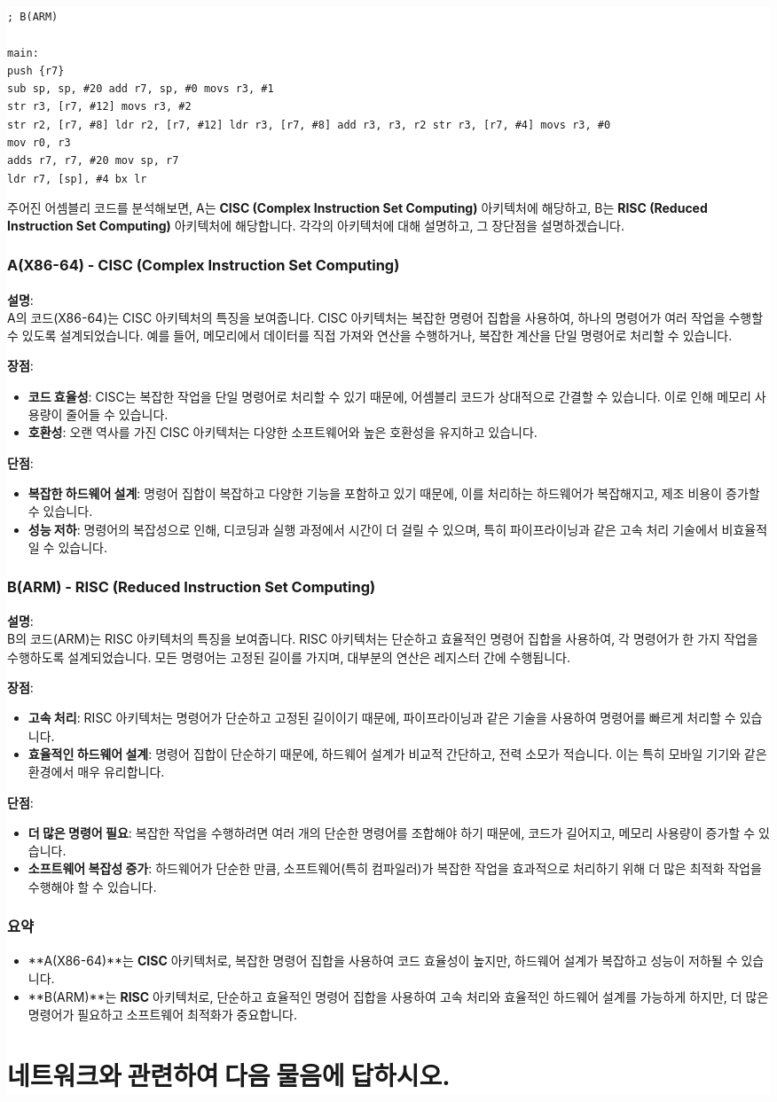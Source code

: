 ```assembly
; B(ARM)

main:
push {r7}
sub sp, sp, #20 add r7, sp, #0 movs r3, #1
str r3, [r7, #12] movs r3, #2
str r2, [r7, #8] ldr r2, [r7, #12] ldr r3, [r7, #8] add r3, r3, r2 str r3, [r7, #4] movs r3, #0
mov r0, r3
adds r7, r7, #20 mov sp, r7
ldr r7, [sp], #4 bx lr
```

주어진 어셈블리 코드를 분석해보면, A는 **CISC (Complex Instruction Set Computing)** 아키텍처에 해당하고, B는 **RISC (Reduced Instruction Set Computing)** 아키텍처에 해당합니다. 각각의 아키텍처에 대해 설명하고, 그 장단점을 설명하겠습니다.

### A(X86-64) - CISC (Complex Instruction Set Computing)

**설명**:  
A의 코드(X86-64)는 CISC 아키텍처의 특징을 보여줍니다. CISC 아키텍처는 복잡한 명령어 집합을 사용하여, 하나의 명령어가 여러 작업을 수행할 수 있도록 설계되었습니다. 예를 들어, 메모리에서 데이터를 직접 가져와 연산을 수행하거나, 복잡한 계산을 단일 명령어로 처리할 수 있습니다.

**장점**:

- **코드 효율성**: CISC는 복잡한 작업을 단일 명령어로 처리할 수 있기 때문에, 어셈블리 코드가 상대적으로 간결할 수 있습니다. 이로 인해 메모리 사용량이 줄어들 수 있습니다.
- **호환성**: 오랜 역사를 가진 CISC 아키텍처는 다양한 소프트웨어와 높은 호환성을 유지하고 있습니다.

**단점**:

- **복잡한 하드웨어 설계**: 명령어 집합이 복잡하고 다양한 기능을 포함하고 있기 때문에, 이를 처리하는 하드웨어가 복잡해지고, 제조 비용이 증가할 수 있습니다.
- **성능 저하**: 명령어의 복잡성으로 인해, 디코딩과 실행 과정에서 시간이 더 걸릴 수 있으며, 특히 파이프라이닝과 같은 고속 처리 기술에서 비효율적일 수 있습니다.

### B(ARM) - RISC (Reduced Instruction Set Computing)

**설명**:  
B의 코드(ARM)는 RISC 아키텍처의 특징을 보여줍니다. RISC 아키텍처는 단순하고 효율적인 명령어 집합을 사용하여, 각 명령어가 한 가지 작업을 수행하도록 설계되었습니다. 모든 명령어는 고정된 길이를 가지며, 대부분의 연산은 레지스터 간에 수행됩니다.

**장점**:

- **고속 처리**: RISC 아키텍처는 명령어가 단순하고 고정된 길이이기 때문에, 파이프라이닝과 같은 기술을 사용하여 명령어를 빠르게 처리할 수 있습니다.
- **효율적인 하드웨어 설계**: 명령어 집합이 단순하기 때문에, 하드웨어 설계가 비교적 간단하고, 전력 소모가 적습니다. 이는 특히 모바일 기기와 같은 환경에서 매우 유리합니다.

**단점**:

- **더 많은 명령어 필요**: 복잡한 작업을 수행하려면 여러 개의 단순한 명령어를 조합해야 하기 때문에, 코드가 길어지고, 메모리 사용량이 증가할 수 있습니다.
- **소프트웨어 복잡성 증가**: 하드웨어가 단순한 만큼, 소프트웨어(특히 컴파일러)가 복잡한 작업을 효과적으로 처리하기 위해 더 많은 최적화 작업을 수행해야 할 수 있습니다.

### 요약

- **A(X86-64)**는 **CISC** 아키텍처로, 복잡한 명령어 집합을 사용하여 코드 효율성이 높지만, 하드웨어 설계가 복잡하고 성능이 저하될 수 있습니다.
- **B(ARM)**는 **RISC** 아키텍처로, 단순하고 효율적인 명령어 집합을 사용하여 고속 처리와 효율적인 하드웨어 설계를 가능하게 하지만, 더 많은 명령어가 필요하고 소프트웨어 최적화가 중요합니다.

# 네트워크와 관련하여 다음 물음에 답하시오.

